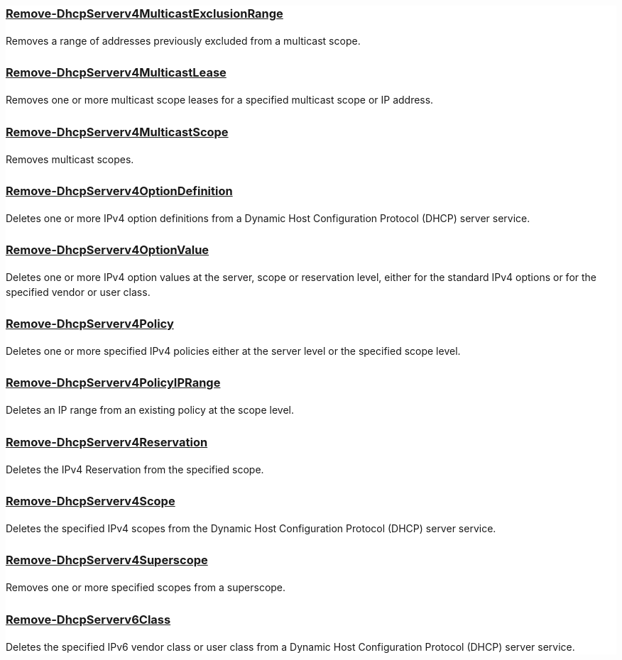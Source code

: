 ### [Remove-DhcpServerv4MulticastExclusionRange](./Remove-DhcpServerv4MulticastExclusionRange.md)
Removes a range of addresses previously excluded from a multicast scope.

### [Remove-DhcpServerv4MulticastLease](./Remove-DhcpServerv4MulticastLease.md)
Removes one or more multicast scope leases for a specified multicast scope or IP address.

### [Remove-DhcpServerv4MulticastScope](./Remove-DhcpServerv4MulticastScope.md)
Removes multicast scopes.

### [Remove-DhcpServerv4OptionDefinition](./Remove-DhcpServerv4OptionDefinition.md)
Deletes one or more IPv4 option definitions from a Dynamic Host Configuration Protocol (DHCP) server service.

### [Remove-DhcpServerv4OptionValue](./Remove-DhcpServerv4OptionValue.md)
Deletes one or more IPv4 option values at the server, scope or reservation level, either for the standard IPv4 options or for the specified vendor or user class.

### [Remove-DhcpServerv4Policy](./Remove-DhcpServerv4Policy.md)
Deletes one or more specified IPv4 policies either at the server level or the specified scope level.

### [Remove-DhcpServerv4PolicyIPRange](./Remove-DhcpServerv4PolicyIPRange.md)
Deletes an IP range from an existing policy at the scope level.

### [Remove-DhcpServerv4Reservation](./Remove-DhcpServerv4Reservation.md)
Deletes the IPv4 Reservation from the specified scope.

### [Remove-DhcpServerv4Scope](./Remove-DhcpServerv4Scope.md)
Deletes the specified IPv4 scopes from the  Dynamic Host Configuration Protocol (DHCP) server service.

### [Remove-DhcpServerv4Superscope](./Remove-DhcpServerv4Superscope.md)
Removes one or more specified scopes from a superscope.

### [Remove-DhcpServerv6Class](./Remove-DhcpServerv6Class.md)
Deletes the specified IPv6 vendor class or user class from a Dynamic Host Configuration Protocol (DHCP) server service.
